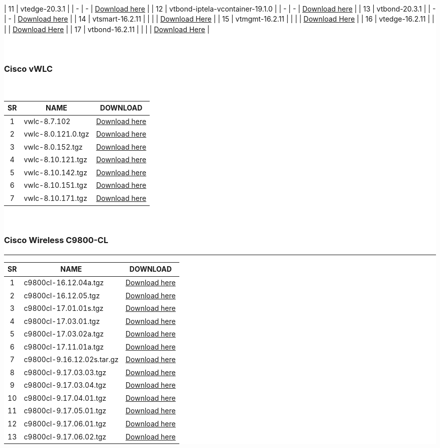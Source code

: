 | 11 | vtedge-20.3.1 |  | - | - | [Download here](https://labhub.eu.org/api/raw/?path=/UNETLAB%20I/addons/qemu/vtedge-20.3.1/hda.qcow2) |
| 12 | vtbond-iptela-vcontainer-19.1.0 |  | - | - | [Download here](https://labhub.eu.org/api/raw/?path=/UNETLAB%20I/addons/qemu/vtbond-iptela-vcontainer-19.1.0/viptela-vcontainer-19.1.0-genericx86-64.qcow2) |
| 13 | vtbond-20.3.1 |  | - | - | [Download here](https://labhub.eu.org/api/raw/?path=/UNETLAB%20I/addons/qemu/vtbond-20.3.1/hda.qcow2) |
| 14 | vtsmart-16.2.11 |  |  |  | [Download Here](https://labhub.eu.org/api/raw/?path=/UNETLAB%20II/addons/qemu/Cisco%20Viptela%20SD-WAN/viptela16/vtsmart-16.2.11/hda.qcow2) | 
| 15 | vtmgmt-16.2.11 |  |  |  | [Download Here](https://labhub.eu.org/api/raw/?path=/UNETLAB%20II/addons/qemu/Cisco%20Viptela%20SD-WAN/viptela16/vtmgmt-16.2.11/hda.qcow2) | 
| 16 | vtedge-16.2.11 |  |  |  | [Download Here](https://labhub.eu.org/api/raw/?path=/UNETLAB%20II/addons/qemu/Cisco%20Viptela%20SD-WAN/viptela16/vtedge-16.2.11/hda.qcow2) | 
| 17 | vtbond-16.2.11 |  |  |  | [Download Here](https://labhub.eu.org/api/raw/?path=/UNETLAB%20II/addons/qemu/Cisco%20Viptela%20SD-WAN/viptela16/vtbond-16.2.11/hda.qcow2) | 


<br>

### Cisco vWLC

<br>

| SR | NAME | DOWNLOAD |
|:------:|------------|:---------:|
| 1 | vwlc-8.7.102 |[Download here](https://labhub.eu.org/api/raw/?path=/UNETLAB%20II/addons/qemu/Cisco%20vWLC/vwlc-8.7.102/megasasa.qcow2)|
| 2 | vwlc-8.0.121.0.tgz |[Download here](https://labhub.eu.org/api/raw/?path=/UNETLAB%20II/addons/qemu/Cisco%20vWLC/vwlc-8.0.121.0.tgz)|
| 3 | vwlc-8.0.152.tgz |[Download here](https://labhub.eu.org/api/raw/?path=/UNETLAB%20II/addons/qemu/Cisco%20vWLC/vwlc-8.0.152.tgz)|
| 4 | vwlc-8.10.121.tgz |[Download here](https://labhub.eu.org/api/raw/?path=/UNETLAB%20II/addons/qemu/Cisco%20vWLC/vwlc-8.10.121.tgz)|
| 5 | vwlc-8.10.142.tgz |[Download here](https://labhub.eu.org/api/raw/?path=/UNETLAB%20II/addons/qemu/Cisco%20vWLC/vwlc-8.10.142.tgz)|
| 6 | vwlc-8.10.151.tgz |[Download here](https://labhub.eu.org/api/raw/?path=/UNETLAB%20II/addons/qemu/Cisco%20vWLC/vwlc-8.10.151.tgz)|
| 7 | vwlc-8.10.171.tgz |[Download here](https://labhub.eu.org/api/raw/?path=/UNETLAB%20II/addons/qemu/Cisco%20vWLC/vwlc-8.10.171.tgz)|

<br>


### Cisco Wireless C9800-CL

<hr>

| SR | NAME | DOWNLOAD |
|:------:|------------|:---------:|
| 1 | c9800cl-16.12.04a.tgz |[Download here](https://labhub.eu.org/api/raw/?path=/UNETLAB%20II/addons/qemu/Cisco%20Wireless%20C9800-CL/c9800cl-16.12.04a.tgz)|
| 2 | c9800cl-16.12.05.tgz |[Download here](https://labhub.eu.org/api/raw/?path=/UNETLAB%20II/addons/qemu/Cisco%20Wireless%20C9800-CL/c9800cl-16.12.05.tgz)|
| 3 | c9800cl-17.01.01s.tgz |[Download here](https://labhub.eu.org/api/raw/?path=/UNETLAB%20II/addons/qemu/Cisco%20Wireless%20C9800-CL/c9800cl-17.01.01s.tgz)|
| 4 | c9800cl-17.03.01.tgz |[Download here](https://labhub.eu.org/api/raw/?path=/UNETLAB%20II/addons/qemu/Cisco%20Wireless%20C9800-CL/c9800cl-17.03.01.tgz)|
| 5 | c9800cl-17.03.02a.tgz |[Download here](https://labhub.eu.org/api/raw/?path=/UNETLAB%20II/addons/qemu/Cisco%20Wireless%20C9800-CL/c9800cl-17.03.02a.tgz)|
| 6 | c9800cl-17.11.01a.tgz |[Download here](https://labhub.eu.org/api/raw/?path=/UNETLAB%20II/addons/qemu/Cisco%20Wireless%20C9800-CL/c9800cl-17.11.01a.tgz)|
| 7 | c9800cl-9.16.12.02s.tar.gz |[Download here](https://labhub.eu.org/api/raw/?path=/UNETLAB%20II/addons/qemu/Cisco%20Wireless%20C9800-CL/c9800cl-9.16.12.02s.tar.gz)|
| 8 | c9800cl-9.17.03.03.tgz |[Download here](https://labhub.eu.org/api/raw/?path=/UNETLAB%20II/addons/qemu/Cisco%20Wireless%20C9800-CL/c9800cl-9.17.03.03.tgz)|
| 9 | c9800cl-9.17.03.04.tgz |[Download here](https://labhub.eu.org/api/raw/?path=/UNETLAB%20II/addons/qemu/Cisco%20Wireless%20C9800-CL/c9800cl-9.17.03.04.tgz)|
| 10 | c9800cl-9.17.04.01.tgz |[Download here](https://labhub.eu.org/api/raw/?path=/UNETLAB%20II/addons/qemu/Cisco%20Wireless%20C9800-CL/c9800cl-9.17.04.01.tgz)|
| 11 | c9800cl-9.17.05.01.tgz |[Download here](https://labhub.eu.org/api/raw/?path=/UNETLAB%20II/addons/qemu/Cisco%20Wireless%20C9800-CL/c9800cl-9.17.05.01.tgz)|
| 12 | c9800cl-9.17.06.01.tgz |[Download here](https://labhub.eu.org/api/raw/?path=/UNETLAB%20II/addons/qemu/Cisco%20Wireless%20C9800-CL/c9800cl-9.17.06.01.tgz)|
| 13| c9800cl-9.17.06.02.tgz |[Download here](https://labhub.eu.org/api/raw/?path=/UNETLAB%20II/addons/qemu/Cisco%20Wireless%20C9800-CL/c9800cl-9.17.06.02.tgz)|